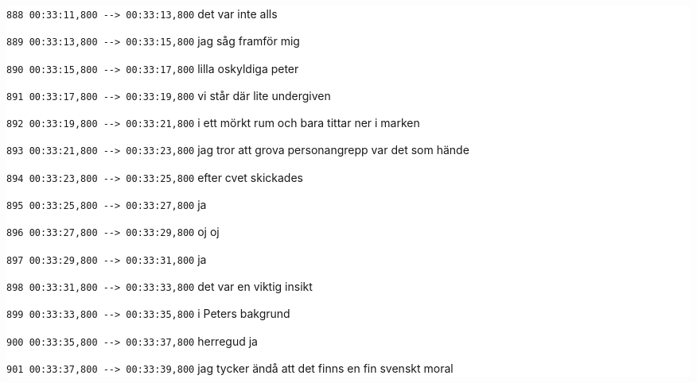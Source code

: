 

`888 00:33:11,800 --> 00:33:13,800`
det var inte alls



`889 00:33:13,800 --> 00:33:15,800`
jag såg framför mig



`890 00:33:15,800 --> 00:33:17,800`
lilla oskyldiga peter



`891 00:33:17,800 --> 00:33:19,800`
vi står där lite undergiven



`892 00:33:19,800 --> 00:33:21,800`
i ett mörkt rum och bara tittar ner i marken



`893 00:33:21,800 --> 00:33:23,800`
jag tror att grova personangrepp var det som hände



`894 00:33:23,800 --> 00:33:25,800`
efter cvet skickades



`895 00:33:25,800 --> 00:33:27,800`
ja



`896 00:33:27,800 --> 00:33:29,800`
oj oj



`897 00:33:29,800 --> 00:33:31,800`
ja



`898 00:33:31,800 --> 00:33:33,800`
det var en viktig insikt



`899 00:33:33,800 --> 00:33:35,800`
i Peters bakgrund



`900 00:33:35,800 --> 00:33:37,800`
herregud ja



`901 00:33:37,800 --> 00:33:39,800`
jag tycker ändå att det finns en fin svenskt moral
